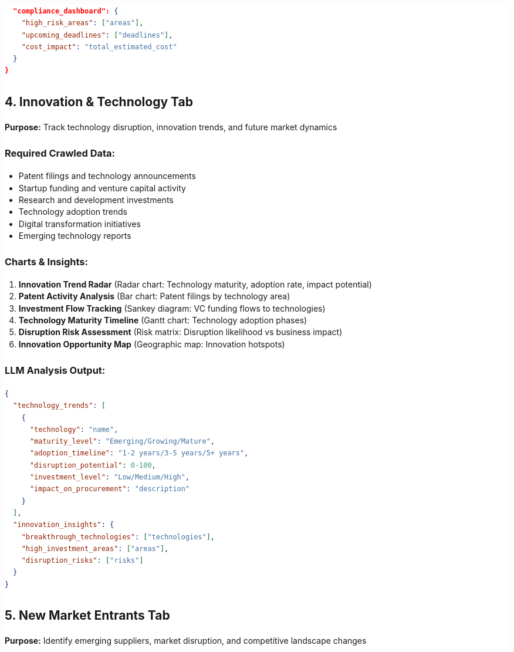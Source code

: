 ```json
  "compliance_dashboard": {
    "high_risk_areas": ["areas"],
    "upcoming_deadlines": ["deadlines"],
    "cost_impact": "total_estimated_cost"
  }
}
```

## 4. Innovation & Technology Tab
**Purpose:** Track technology disruption, innovation trends, and future market dynamics

### Required Crawled Data:
- Patent filings and technology announcements
- Startup funding and venture capital activity
- Research and development investments
- Technology adoption trends
- Digital transformation initiatives
- Emerging technology reports

### Charts & Insights:
1. **Innovation Trend Radar** (Radar chart: Technology maturity, adoption rate, impact potential)
2. **Patent Activity Analysis** (Bar chart: Patent filings by technology area)
3. **Investment Flow Tracking** (Sankey diagram: VC funding flows to technologies)
4. **Technology Maturity Timeline** (Gantt chart: Technology adoption phases)
5. **Disruption Risk Assessment** (Risk matrix: Disruption likelihood vs business impact)
6. **Innovation Opportunity Map** (Geographic map: Innovation hotspots)

### LLM Analysis Output:
```json
{
  "technology_trends": [
    {
      "technology": "name",
      "maturity_level": "Emerging/Growing/Mature",
      "adoption_timeline": "1-2 years/3-5 years/5+ years",
      "disruption_potential": 0-100,
      "investment_level": "Low/Medium/High",
      "impact_on_procurement": "description"
    }
  ],
  "innovation_insights": {
    "breakthrough_technologies": ["technologies"],
    "high_investment_areas": ["areas"],
    "disruption_risks": ["risks"]
  }
}
```

## 5. New Market Entrants Tab
**Purpose:** Identify emerging suppliers, market disruption, and competitive landscape changes
